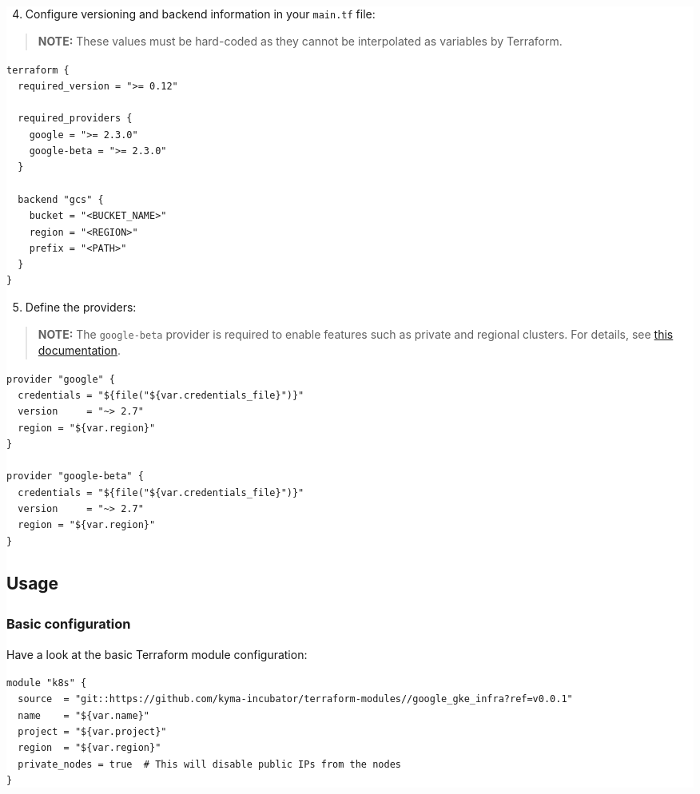 4. Configure versioning and backend information in your `main.tf` file:

>**NOTE:** These values must be hard-coded as they cannot be interpolated as variables by Terraform.

```hcl
terraform {
  required_version = ">= 0.12"

  required_providers {
    google = ">= 2.3.0"
    google-beta = ">= 2.3.0"
  }

  backend "gcs" {
    bucket = "<BUCKET_NAME>"
    region = "<REGION>"
    prefix = "<PATH>"
  }
}
```

5. Define the providers:

>**NOTE:** The `google-beta` provider is required to enable features such as private and regional clusters. For details, see [this documentation](https://www.terraform.io/docs/providers/google/provider_versions.html).

```hcl
provider "google" {
  credentials = "${file("${var.credentials_file}")}"
  version     = "~> 2.7"
  region = "${var.region}"
}

provider "google-beta" {
  credentials = "${file("${var.credentials_file}")}"
  version     = "~> 2.7"
  region = "${var.region}"
}
```

## Usage

### Basic configuration

Have a look at the basic Terraform module configuration:

```hcl
module "k8s" {
  source  = "git::https://github.com/kyma-incubator/terraform-modules//google_gke_infra?ref=v0.0.1"
  name    = "${var.name}"
  project = "${var.project}"
  region  = "${var.region}"
  private_nodes = true  # This will disable public IPs from the nodes
}
```
